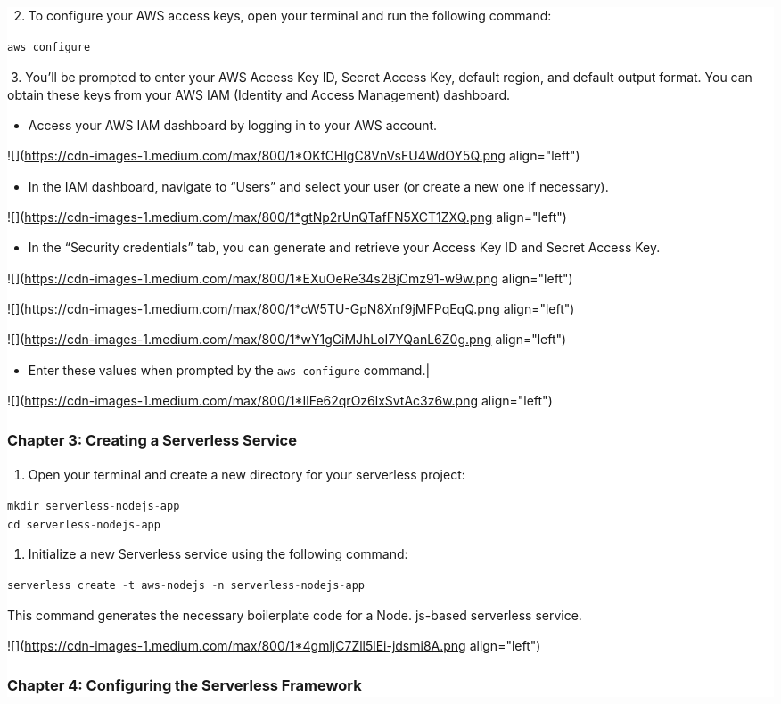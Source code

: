 2. To configure your AWS access keys, open your terminal and run the following command:
    

```java
aws configure
```

 3. You’ll be prompted to enter your AWS Access Key ID, Secret Access Key, default region, and default output format. You can obtain these keys from your AWS IAM (Identity and Access Management) dashboard.

* Access your AWS IAM dashboard by logging in to your AWS account.
    

![](https://cdn-images-1.medium.com/max/800/1*OKfCHlgC8VnVsFU4WdOY5Q.png align="left")

* In the IAM dashboard, navigate to “Users” and select your user (or create a new one if necessary).
    

![](https://cdn-images-1.medium.com/max/800/1*gtNp2rUnQTafFN5XCT1ZXQ.png align="left")

* In the “Security credentials” tab, you can generate and retrieve your Access Key ID and Secret Access Key.
    

![](https://cdn-images-1.medium.com/max/800/1*EXuOeRe34s2BjCmz91-w9w.png align="left")

![](https://cdn-images-1.medium.com/max/800/1*cW5TU-GpN8Xnf9jMFPqEqQ.png align="left")

![](https://cdn-images-1.medium.com/max/800/1*wY1gCiMJhLoI7YQanL6Z0g.png align="left")

* Enter these values when prompted by the `aws configure` command.|
    

![](https://cdn-images-1.medium.com/max/800/1*IlFe62qrOz6lxSvtAc3z6w.png align="left")

### Chapter 3: Creating a Serverless Service

1. Open your terminal and create a new directory for your serverless project:
    

```java
mkdir serverless-nodejs-app
cd serverless-nodejs-app
```

1. Initialize a new Serverless service using the following command:
    

```java
serverless create -t aws-nodejs -n serverless-nodejs-app
```

This command generates the necessary boilerplate code for a Node. js-based serverless service.

![](https://cdn-images-1.medium.com/max/800/1*4gmljC7Zll5lEi-jdsmi8A.png align="left")

### Chapter 4: Configuring the Serverless Framework
